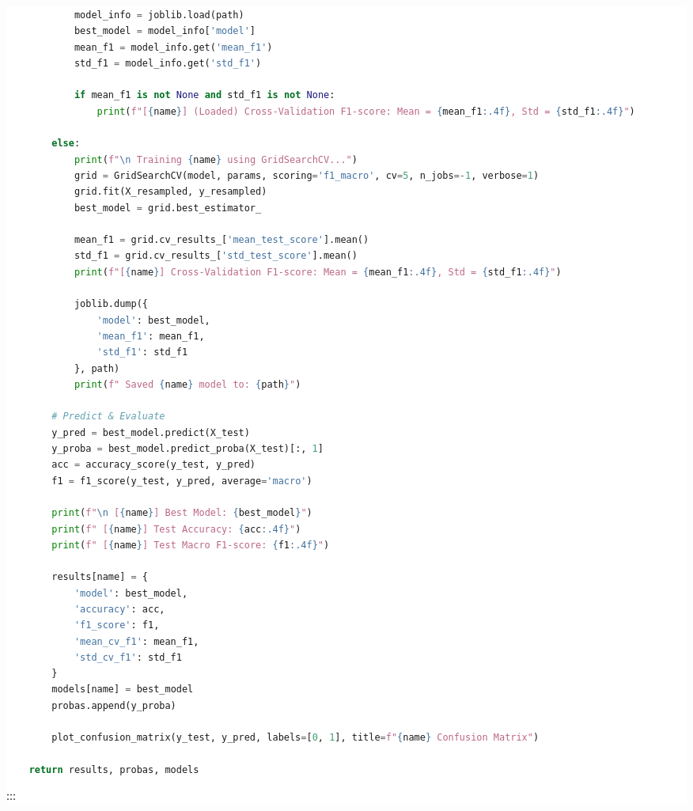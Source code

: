 ``` python
            model_info = joblib.load(path)
            best_model = model_info['model']
            mean_f1 = model_info.get('mean_f1')
            std_f1 = model_info.get('std_f1')

            if mean_f1 is not None and std_f1 is not None:
                print(f"[{name}] (Loaded) Cross-Validation F1-score: Mean = {mean_f1:.4f}, Std = {std_f1:.4f}")

        else:
            print(f"\n Training {name} using GridSearchCV...")
            grid = GridSearchCV(model, params, scoring='f1_macro', cv=5, n_jobs=-1, verbose=1)
            grid.fit(X_resampled, y_resampled)
            best_model = grid.best_estimator_

            mean_f1 = grid.cv_results_['mean_test_score'].mean()
            std_f1 = grid.cv_results_['std_test_score'].mean()
            print(f"[{name}] Cross-Validation F1-score: Mean = {mean_f1:.4f}, Std = {std_f1:.4f}")

            joblib.dump({
                'model': best_model,
                'mean_f1': mean_f1,
                'std_f1': std_f1
            }, path)
            print(f" Saved {name} model to: {path}")

        # Predict & Evaluate
        y_pred = best_model.predict(X_test)
        y_proba = best_model.predict_proba(X_test)[:, 1]
        acc = accuracy_score(y_test, y_pred)
        f1 = f1_score(y_test, y_pred, average='macro')

        print(f"\n [{name}] Best Model: {best_model}")
        print(f" [{name}] Test Accuracy: {acc:.4f}")
        print(f" [{name}] Test Macro F1-score: {f1:.4f}")

        results[name] = {
            'model': best_model,
            'accuracy': acc,
            'f1_score': f1,
            'mean_cv_f1': mean_f1,
            'std_cv_f1': std_f1
        }
        models[name] = best_model
        probas.append(y_proba)

        plot_confusion_matrix(y_test, y_pred, labels=[0, 1], title=f"{name} Confusion Matrix")

    return results, probas, models
```
:::
